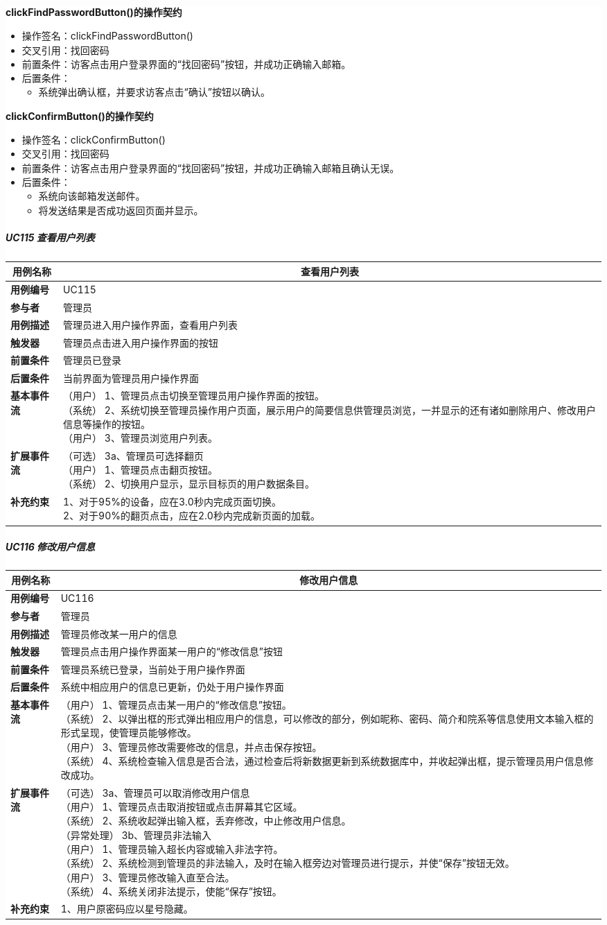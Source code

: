 **clickFindPasswordButton()的操作契约**

- 操作签名：clickFindPasswordButton()
- 交叉引用：找回密码
- 前置条件：访客点击用户登录界面的“找回密码”按钮，并成功正确输入邮箱。
- 后置条件：
  - 系统弹出确认框，并要求访客点击“确认”按钮以确认。

**clickConfirmButton()的操作契约**

- 操作签名：clickConfirmButton()
- 交叉引用：找回密码
- 前置条件：访客点击用户登录界面的“找回密码”按钮，并成功正确输入邮箱且确认无误。
- 后置条件：
  - 系统向该邮箱发送邮件。
  - 将发送结果是否成功返回页面并显示。

##### UC115 查看用户列表

| 用例名称       | 查看用户列表                                                 |
| -------------- | ------------------------------------------------------------ |
| **用例编号**   | UC115                                                        |
| **参与者**     | 管理员                                                       |
| **用例描述**   | 管理员进入用户操作界面，查看用户列表                         |
| **触发器**     | 管理员点击进入用户操作界面的按钮                             |
| **前置条件**   | 管理员已登录                                                 |
| **后置条件**   | 当前界面为管理员用户操作界面                                 |
| **基本事件流** | （用户） 1、管理员点击切换至管理员用户操作界面的按钮。<br/>（系统） 2、系统切换至管理员操作用户页面，展示用户的简要信息供管理员浏览，一并显示的还有诸如删除用户、修改用户信息等操作的按钮。<br />（用户） 3、管理员浏览用户列表。 |
| **扩展事件流** | （可选） 3a、管理员可选择翻页<br/>	（用户） 1、管理员点击翻页按钮。<br/>	（系统） 2、切换用户显示，显示目标页的用户数据条目。 |
| **补充约束**   | 1、对于95%的设备，应在3.0秒内完成页面切换。<br />2、对于90%的翻页点击，应在2.0秒内完成新页面的加载。 |

#####  UC116 修改用户信息

| 用例名称       | 修改用户信息                                                 |
| -------------- | ------------------------------------------------------------ |
| **用例编号**   | UC116                                                        |
| **参与者**     | 管理员                                                       |
| **用例描述**   | 管理员修改某一用户的信息                                     |
| **触发器**     | 管理员点击用户操作界面某一用户的“修改信息”按钮               |
| **前置条件**   | 管理员系统已登录，当前处于用户操作界面                       |
| **后置条件**   | 系统中相应用户的信息已更新，仍处于用户操作界面               |
| **基本事件流** | （用户） 1、管理员点击某一用户的“修改信息”按钮。<br/>（系统） 2、以弹出框的形式弹出相应用户的信息，可以修改的部分，例如昵称、密码、简介和院系等信息使用文本输入框的形式呈现，使管理员能够修改。<br/>（用户） 3、管理员修改需要修改的信息，并点击保存按钮。<br/>（系统） 4、系统检查输入信息是否合法，通过检查后将新数据更新到系统数据库中，并收起弹出框，提示管理员用户信息修改成功。 |
| **扩展事件流** | （可选） 3a、管理员可以取消修改用户信息<br/>	（用户） 1、管理员点击取消按钮或点击屏幕其它区域。<br/>	（系统） 2、系统收起弹出输入框，丢弃修改，中止修改用户信息。<br/>（异常处理） 3b、管理员非法输入<br/>	（用户） 1、管理员输入超长内容或输入非法字符。<br/>	（系统） 2、系统检测到管理员的非法输入，及时在输入框旁边对管理员进行提示，并使“保存”按钮无效。<br/>	（用户） 3、管理员修改输入直至合法。<br/>	（系统） 4、系统关闭非法提示，使能“保存”按钮。 |
| **补充约束**   | 1、用户原密码应以星号隐藏。                                  |
